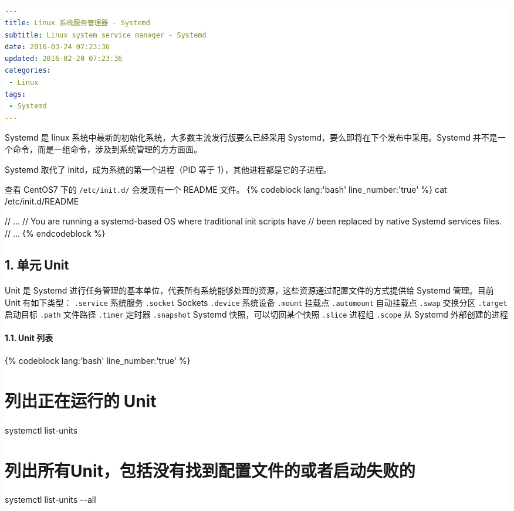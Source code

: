 ```yaml
---
title: Linux 系统服务管理器 - Systemd
subtitle: Linux system service manager - Systemd
date: 2016-03-24 07:23:36
updated: 2016-02-20 07:23:36
categories:
 - Linux
tags:
 - Systemd
---
```


Systemd 是 linux 系统中最新的初始化系统，大多数主流发行版要么已经采用 Systemd，要么即将在下个发布中采用。Systemd 并不是一个命令，而是一组命令，涉及到系统管理的方方面面。

Systemd 取代了 initd，成为系统的第一个进程（PID 等于 1），其他进程都是它的子进程。

查看 CentOS7 下的 `/etc/init.d/` 会发现有一个 README 文件。
{% codeblock lang:'bash' line_number:'true' %}
cat  /etc/init.d/README

// ...
// You are running a systemd-based OS where traditional init scripts have
// been replaced by native Systemd services files.
// ...
{% endcodeblock %}



## 1. 单元 Unit
Unit 是 Systemd 进行任务管理的基本单位，代表所有系统能够处理的资源，这些资源通过配置文件的方式提供给 Systemd 管理。目前 Unit 有如下类型：
`.service` 系统服务
`.socket` Sockets
`.device` 系统设备
`.mount` 挂载点
`.automount` 自动挂载点
`.swap` 交换分区
`.target` 启动目标
`.path` 文件路径
`.timer` 定时器
`.snapshot` Systemd 快照，可以切回某个快照
`.slice` 进程组
`.scope` 从 Systemd 外部创建的进程

#### 1.1. Unit 列表
{% codeblock lang:'bash' line_number:'true' %}
# 列出正在运行的 Unit
systemctl list-units

# 列出所有Unit，包括没有找到配置文件的或者启动失败的
systemctl list-units --all

